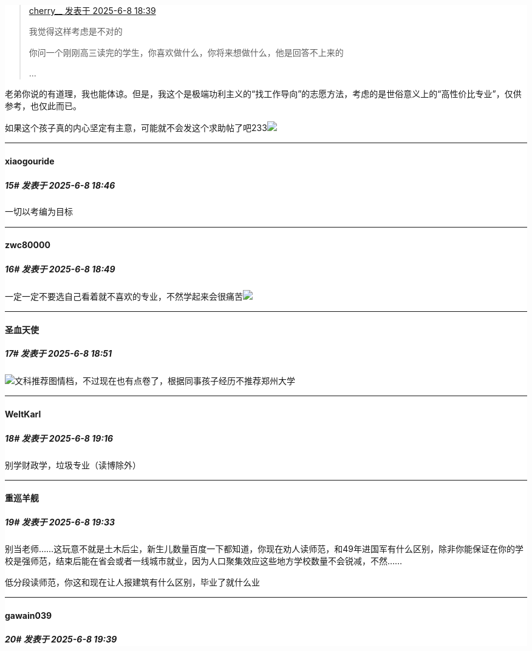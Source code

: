 <blockquote><a href="httphttps://stage1st.com/2b/forum.php?mod=redirect&amp;goto=findpost&amp;pid=67902376&amp;ptid=2253264" target="_blank">cherry__ 发表于 2025-6-8 18:39</a>

我觉得这样考虑是不对的

你问一个刚刚高三读完的学生，你喜欢做什么，你将来想做什么，他是回答不上来的

 ...</blockquote>
老弟你说的有道理，我也能体谅。但是，我这个是极端功利主义的“找工作导向”的志愿方法，考虑的是世俗意义上的“高性价比专业”，仅供参考，也仅此而已。

如果这个孩子真的内心坚定有主意，可能就不会发这个求助帖了吧233<img src="https://static.stage1st.com/image/smiley/face2017/060.png" referrerpolicy="no-referrer">

*****

####  xiaogouride  
##### 15#       发表于 2025-6-8 18:46

一切以考编为目标

*****

####  zwc80000  
##### 16#       发表于 2025-6-8 18:49

一定一定不要选自己看着就不喜欢的专业，不然学起来会很痛苦<img src="https://static.stage1st.com/image/smiley/face2017/138.png" referrerpolicy="no-referrer">

*****

####  圣血天使  
##### 17#       发表于 2025-6-8 18:51

<img src="https://static.stage1st.com/image/smiley/face2017/001.png" referrerpolicy="no-referrer">文科推荐图情档，不过现在也有点卷了，根据同事孩子经历不推荐郑州大学

*****

####  WeltKarl  
##### 18#       发表于 2025-6-8 19:16

别学财政学，垃圾专业（读博除外）

*****

####  重巡羊舰  
##### 19#       发表于 2025-6-8 19:33

别当老师……这玩意不就是土木后尘，新生儿数量百度一下都知道，你现在劝人读师范，和49年进国军有什么区别，除非你能保证在你的学校是强师范，结束后能在省会或者一线城市就业，因为人口聚集效应这些地方学校数量不会锐减，不然……

低分段读师范，你这和现在让人报建筑有什么区别，毕业了就什么业

*****

####  gawain039  
##### 20#       发表于 2025-6-8 19:39
